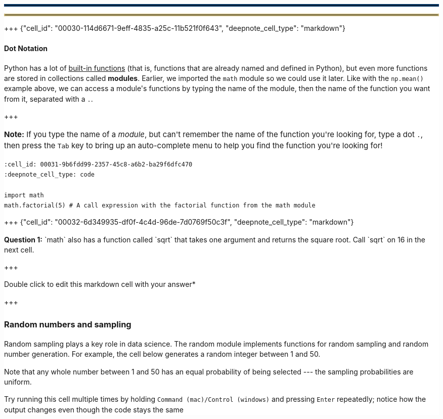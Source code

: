 <hr style="border: 2px solid #003262">
<hr style="border: 2px solid #C9B676">

+++ {"cell_id": "00030-114d6671-9eff-4835-a25c-11b521f0f643", "deepnote_cell_type": "markdown"}

#### Dot Notation
Python has a lot of [built-in functions](https://docs.python.org/3/library/functions.html) (that is, functions that are already named and defined in Python), but even more functions are stored in collections called **modules**. Earlier, we imported the `math` module so we could use it later. Like with the `np.mean()` example above, we can access a module's  functions by typing the name of the module, then the name of the function you want from it, separated with a `.`.

+++

<div class="alert alert-block alert-info">
<p style='font-size:15px'><b>Note:</b> If you type the name of a <i>module</i>, but can't remember the name of the function you're looking for, type a dot <code>.</code>, then press the <code>Tab</code> key to bring up an auto-complete menu to help you find the function you're looking for!
    </p>
</div>

```{code-cell} ipython3
:cell_id: 00031-9b6fdd99-2357-45c8-a6b2-ba29f6dfc470
:deepnote_cell_type: code

import math 
math.factorial(5) # A call expression with the factorial function from the math module
```

+++ {"cell_id": "00032-6d349935-df0f-4c4d-96de-7d0769f50c3f", "deepnote_cell_type": "markdown"}


<div class="alert alert-block alert-danger">
<b>Question 1:</b>
`math` also has a function called `sqrt` that takes one argument and returns the square root. Call `sqrt` on 16 in the next cell.
</div>


+++

Double click to edit this markdown cell with your answer*

+++



### Random numbers and sampling
Random sampling plays a key role in data science. The random module implements functions for random sampling and random number generation. For example, the cell below generates a random integer between 1 and 50. 

Note that any whole number between 1 and 50 has an equal probability of being selected --- the sampling probabilities are uniform.

Try running this cell multiple times by holding `Command (mac)/Control (windows)` and pressing `Enter` repeatedly; notice how the output changes even though the code stays the same
